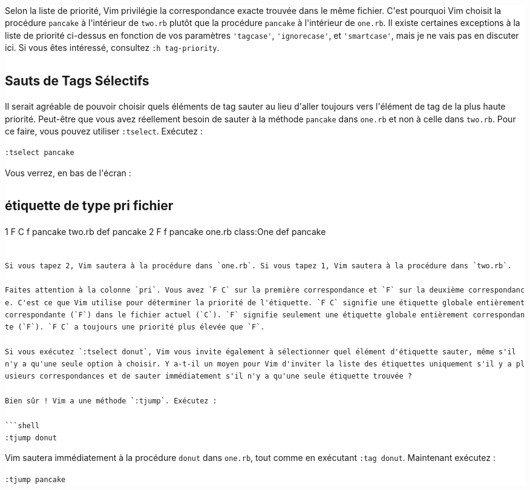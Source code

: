 Selon la liste de priorité, Vim privilégie la correspondance exacte trouvée dans le même fichier. C'est pourquoi Vim choisit la procédure `pancake` à l'intérieur de `two.rb` plutôt que la procédure `pancake` à l'intérieur de `one.rb`. Il existe certaines exceptions à la liste de priorité ci-dessus en fonction de vos paramètres `'tagcase'`, `'ignorecase'`, et `'smartcase'`, mais je ne vais pas en discuter ici. Si vous êtes intéressé, consultez `:h tag-priority`.

## Sauts de Tags Sélectifs

Il serait agréable de pouvoir choisir quels éléments de tag sauter au lieu d'aller toujours vers l'élément de tag de la plus haute priorité. Peut-être que vous avez réellement besoin de sauter à la méthode `pancake` dans `one.rb` et non à celle dans `two.rb`. Pour ce faire, vous pouvez utiliser `:tselect`. Exécutez :

```shell
:tselect pancake
```

Vous verrez, en bas de l'écran :
## étiquette de type pri               fichier
1 F C f    pancake           two.rb
             def pancake
2 F   f    pancake           one.rb
             class:One
             def pancake
```

Si vous tapez 2, Vim sautera à la procédure dans `one.rb`. Si vous tapez 1, Vim sautera à la procédure dans `two.rb`.

Faites attention à la colonne `pri`. Vous avez `F C` sur la première correspondance et `F` sur la deuxième correspondance. C'est ce que Vim utilise pour déterminer la priorité de l'étiquette. `F C` signifie une étiquette globale entièrement correspondante (`F`) dans le fichier actuel (`C`). `F` signifie seulement une étiquette globale entièrement correspondante (`F`). `F C` a toujours une priorité plus élevée que `F`.

Si vous exécutez `:tselect donut`, Vim vous invite également à sélectionner quel élément d'étiquette sauter, même s'il n'y a qu'une seule option à choisir. Y a-t-il un moyen pour Vim d'inviter la liste des étiquettes uniquement s'il y a plusieurs correspondances et de sauter immédiatement s'il n'y a qu'une seule étiquette trouvée ?

Bien sûr ! Vim a une méthode `:tjump`. Exécutez :

```shell
:tjump donut
```

Vim sautera immédiatement à la procédure `donut` dans `one.rb`, tout comme en exécutant `:tag donut`. Maintenant exécutez :

```shell
:tjump pancake
```
